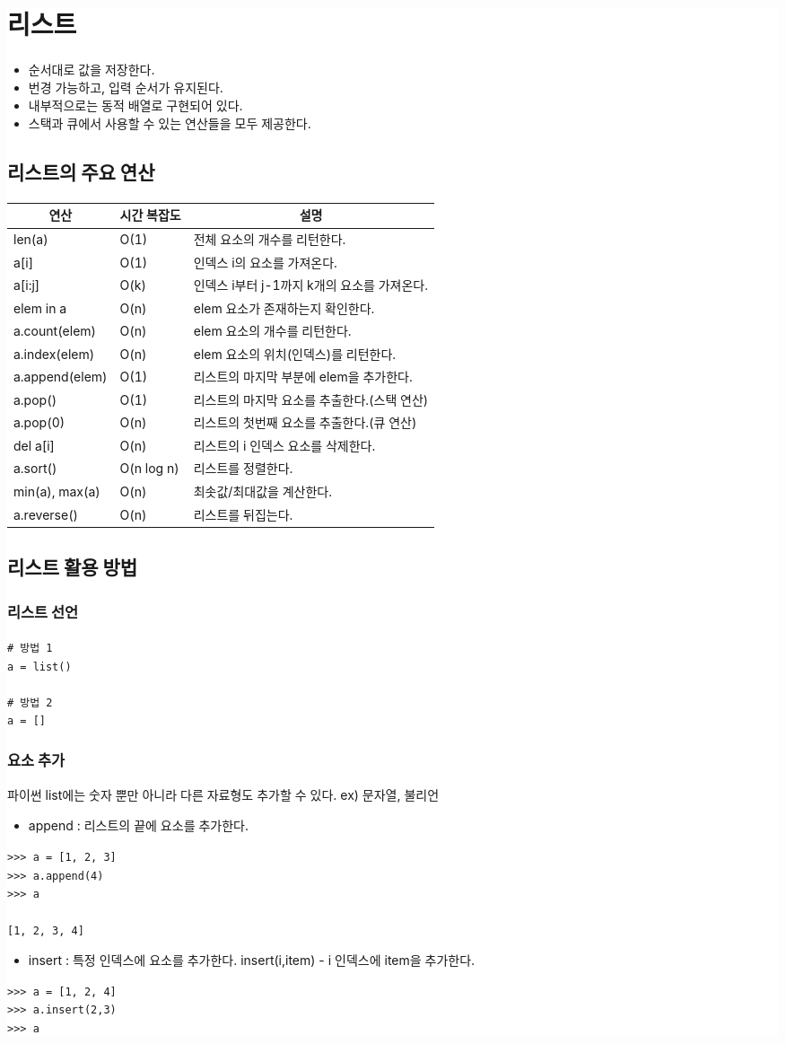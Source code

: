 # 리스트
- 순서대로 값을 저장한다.
- 번경 가능하고, 입력 순서가 유지된다.
- 내부적으로는 동적 배열로 구현되어 있다.
- 스택과 큐에서 사용할 수 있는 연산들을 모두 제공한다.
## 리스트의 주요 연산
|연산|시간 복잡도|설명|
|---|---|---|
|len(a)|O(1)|전체 요소의 개수를 리턴한다.|
|a[i]|O(1)|인덱스 i의 요소를 가져온다.|
|a[i:j]|O(k)|인덱스 i부터 j-1까지 k개의 요소를 가져온다.|
|elem in a|O(n)|elem 요소가 존재하는지 확인한다.|
|a.count(elem)|O(n)|elem 요소의 개수를 리턴한다.|
|a.index(elem)|O(n)|elem 요소의 위치(인덱스)를 리턴한다.|
|a.append(elem)|O(1)|리스트의 마지막 부분에 elem을 추가한다.|
|a.pop()|O(1)|리스트의 마지막 요소를 추출한다.(스택 연산)|
|a.pop(0)|O(n)|리스트의 첫번째 요소를 추출한다.(큐 연산)|
|del a[i]|O(n)|리스트의 i 인덱스 요소를 삭제한다.|
|a.sort()|O(n log n)|리스트를 정렬한다.|
|min(a), max(a)|O(n)|최솟값/최대값을 계산한다.|
|a.reverse()|O(n)|리스트를 뒤집는다.|
## 리스트 활용 방법
### 리스트 선언
```
# 방법 1
a = list()

# 방법 2
a = []
```

### 요소 추가
파이썬 list에는 숫자 뿐만 아니라 다른 자료형도 추가할 수 있다.
ex) 문자열, 불리언
- append
: 리스트의 끝에 요소를 추가한다.
```
>>> a = [1, 2, 3]
>>> a.append(4)
>>> a

[1, 2, 3, 4]
```
- insert
: 특정 인덱스에 요소를 추가한다.
insert(i,item) - i 인덱스에 item을 추가한다.
```
>>> a = [1, 2, 4]
>>> a.insert(2,3)
>>> a

```